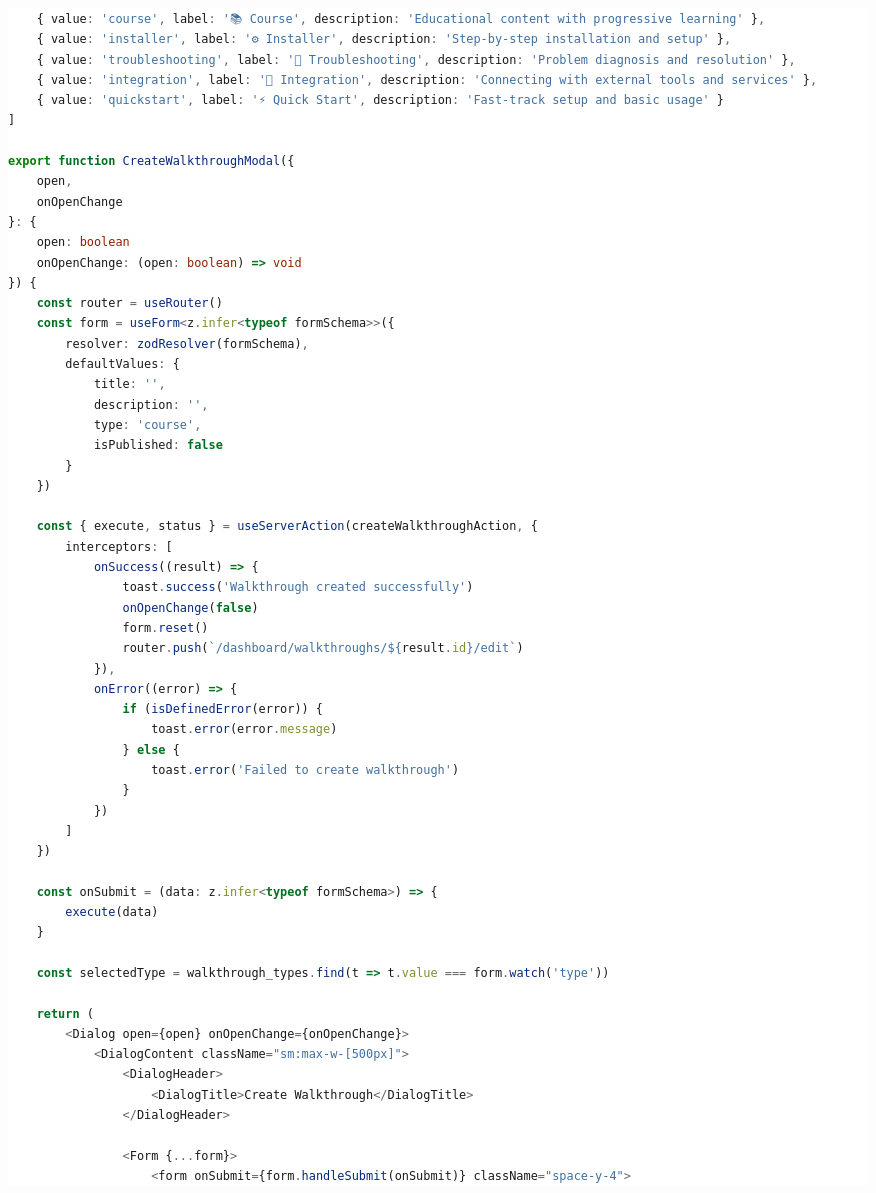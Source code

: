 ```typescript
    { value: 'course', label: '📚 Course', description: 'Educational content with progressive learning' },
    { value: 'installer', label: '⚙️ Installer', description: 'Step-by-step installation and setup' },
    { value: 'troubleshooting', label: '🔧 Troubleshooting', description: 'Problem diagnosis and resolution' },
    { value: 'integration', label: '🔗 Integration', description: 'Connecting with external tools and services' },
    { value: 'quickstart', label: '⚡ Quick Start', description: 'Fast-track setup and basic usage' }
]

export function CreateWalkthroughModal({ 
    open, 
    onOpenChange 
}: { 
    open: boolean
    onOpenChange: (open: boolean) => void 
}) {
    const router = useRouter()
    const form = useForm<z.infer<typeof formSchema>>({
        resolver: zodResolver(formSchema),
        defaultValues: {
            title: '',
            description: '',
            type: 'course',
            isPublished: false
        }
    })
    
    const { execute, status } = useServerAction(createWalkthroughAction, {
        interceptors: [
            onSuccess((result) => {
                toast.success('Walkthrough created successfully')
                onOpenChange(false)
                form.reset()
                router.push(`/dashboard/walkthroughs/${result.id}/edit`)
            }),
            onError((error) => {
                if (isDefinedError(error)) {
                    toast.error(error.message)
                } else {
                    toast.error('Failed to create walkthrough')
                }
            })
        ]
    })
    
    const onSubmit = (data: z.infer<typeof formSchema>) => {
        execute(data)
    }
    
    const selectedType = walkthrough_types.find(t => t.value === form.watch('type'))
    
    return (
        <Dialog open={open} onOpenChange={onOpenChange}>
            <DialogContent className="sm:max-w-[500px]">
                <DialogHeader>
                    <DialogTitle>Create Walkthrough</DialogTitle>
                </DialogHeader>
                
                <Form {...form}>
                    <form onSubmit={form.handleSubmit(onSubmit)} className="space-y-4">
```
